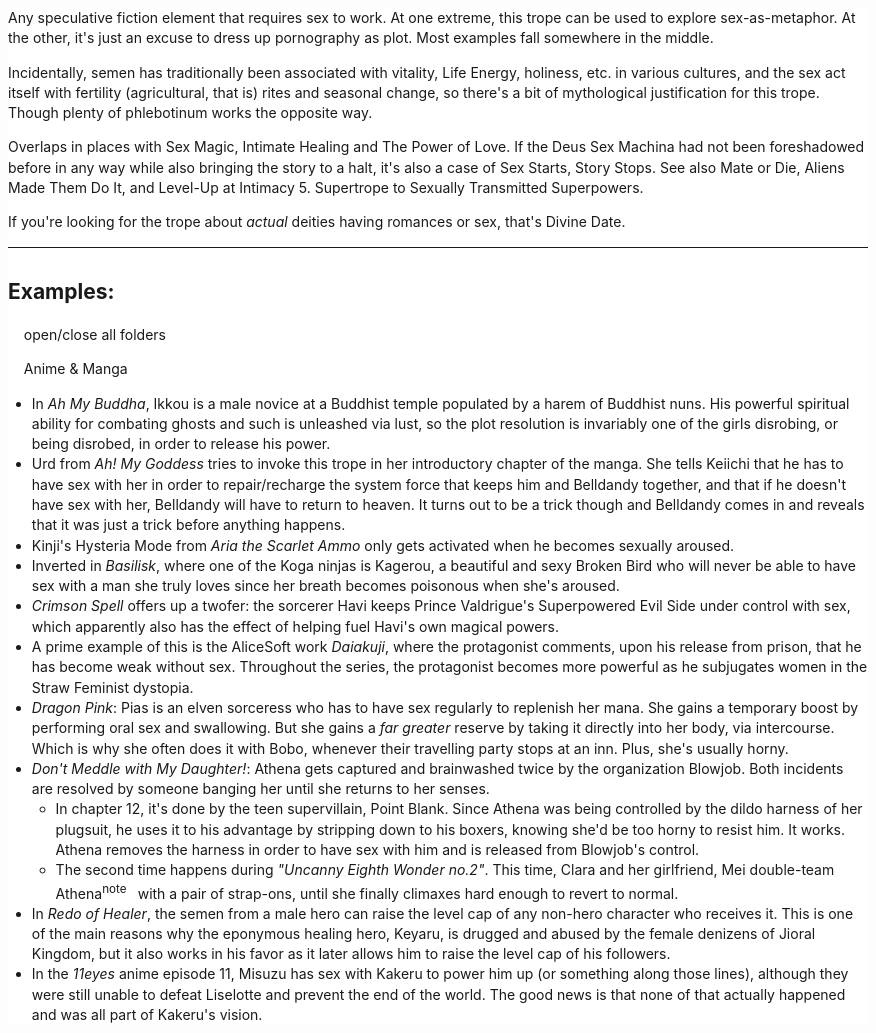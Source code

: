 Any speculative fiction element that requires sex to work. At one extreme, this trope can be used to explore sex-as-metaphor. At the other, it's just an excuse to dress up pornography as plot. Most examples fall somewhere in the middle.

Incidentally, semen has traditionally been associated with vitality, Life Energy, holiness, etc. in various cultures, and the sex act itself with fertility (agricultural, that is) rites and seasonal change, so there's a bit of mythological justification for this trope. Though plenty of phlebotinum works the opposite way.

Overlaps in places with Sex Magic, Intimate Healing and The Power of Love. If the Deus Sex Machina had not been foreshadowed before in any way while also bringing the story to a halt, it's also a case of Sex Starts, Story Stops. See also Mate or Die, Aliens Made Them Do It, and Level-Up at Intimacy 5. Supertrope to Sexually Transmitted Superpowers.

If you're looking for the trope about _actual_ deities having romances or sex, that's Divine Date.

___

## Examples:

    open/close all folders 

    Anime & Manga 

-   In _Ah My Buddha_, Ikkou is a male novice at a Buddhist temple populated by a harem of Buddhist nuns. His powerful spiritual ability for combating ghosts and such is unleashed via lust, so the plot resolution is invariably one of the girls disrobing, or being disrobed, in order to release his power.
-   Urd from _Ah! My Goddess_ tries to invoke this trope in her introductory chapter of the manga. She tells Keiichi that he has to have sex with her in order to repair/recharge the system force that keeps him and Belldandy together, and that if he doesn't have sex with her, Belldandy will have to return to heaven. It turns out to be a trick though and Belldandy comes in and reveals that it was just a trick before anything happens.
-   Kinji's Hysteria Mode from _Aria the Scarlet Ammo_ only gets activated when he becomes sexually aroused.
-   Inverted in _Basilisk_, where one of the Koga ninjas is Kagerou, a beautiful and sexy Broken Bird who will never be able to have sex with a man she truly loves since her breath becomes poisonous when she's aroused.
-   _Crimson Spell_ offers up a twofer: the sorcerer Havi keeps Prince Valdrigue's Superpowered Evil Side under control with sex, which apparently also has the effect of helping fuel Havi's own magical powers.
-   A prime example of this is the AliceSoft work _Daiakuji_, where the protagonist comments, upon his release from prison, that he has become weak without sex. Throughout the series, the protagonist becomes more powerful as he subjugates women in the Straw Feminist dystopia.
-   _Dragon Pink_: Pias is an elven sorceress who has to have sex regularly to replenish her mana. She gains a temporary boost by performing oral sex and swallowing. But she gains a _far greater_ reserve by taking it directly into her body, via intercourse. Which is why she often does it with Bobo, whenever their travelling party stops at an inn. Plus, she's usually horny.
-   _Don't Meddle with My Daughter!_: Athena gets captured and brainwashed twice by the organization Blowjob. Both incidents are resolved by someone banging her until she returns to her senses.
    -   In chapter 12, it's done by the teen supervillain, Point Blank. Since Athena was being controlled by the dildo harness of her plugsuit, he uses it to his advantage by stripping down to his boxers, knowing she'd be too horny to resist him. It works. Athena removes the harness in order to have sex with him and is released from Blowjob's control.
    -   The second time happens during _"Uncanny Eighth Wonder no.2"_. This time, Clara and her girlfriend, Mei double-team Athena<sup>note&nbsp;</sup>  with a pair of strap-ons, until she finally climaxes hard enough to revert to normal.
-   In _Redo of Healer_, the semen from a male hero can raise the level cap of any non-hero character who receives it. This is one of the main reasons why the eponymous healing hero, Keyaru, is drugged and abused by the female denizens of Jioral Kingdom, but it also works in his favor as it later allows him to raise the level cap of his followers.
-   In the _11eyes_ anime episode 11, Misuzu has sex with Kakeru to power him up (or something along those lines), although they were still unable to defeat Liselotte and prevent the end of the world. The good news is that none of that actually happened and was all part of Kakeru's vision.